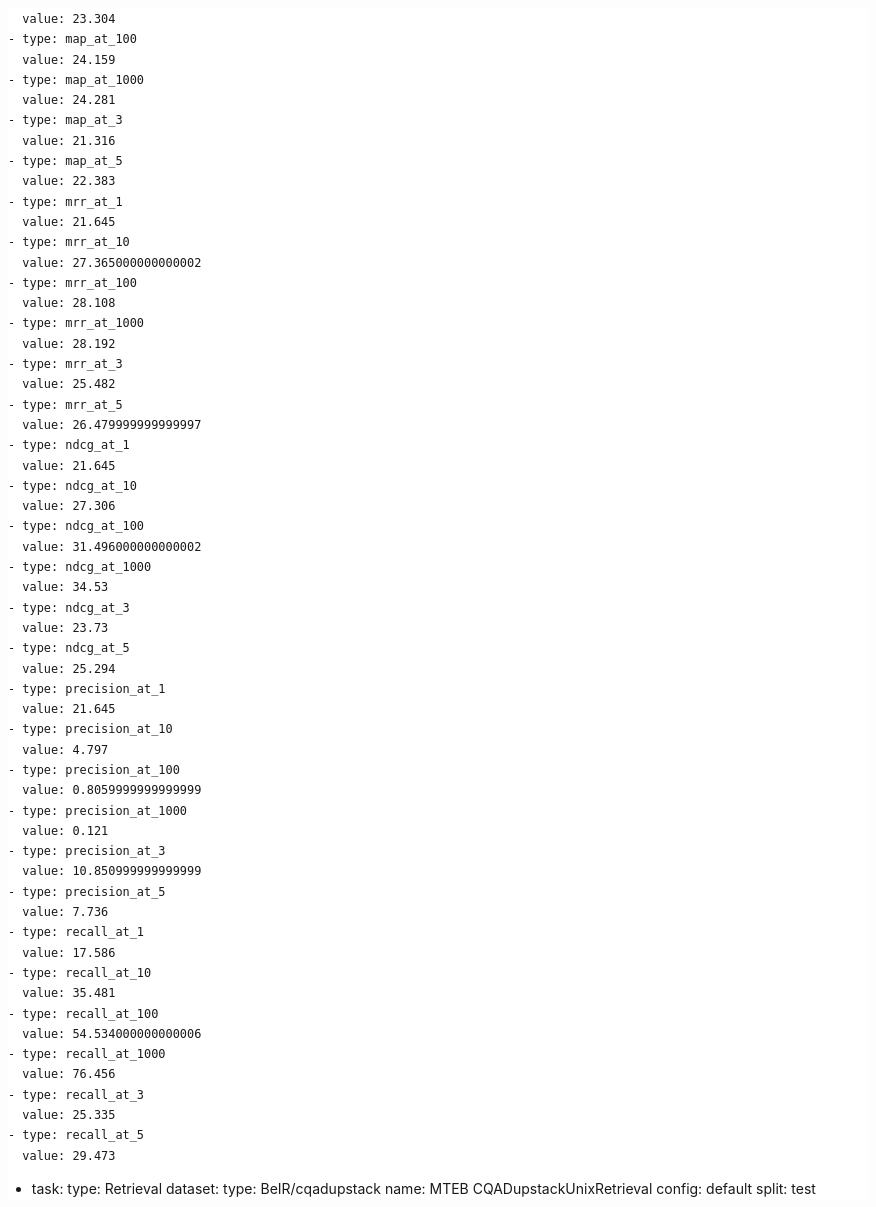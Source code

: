       value: 23.304
    - type: map_at_100
      value: 24.159
    - type: map_at_1000
      value: 24.281
    - type: map_at_3
      value: 21.316
    - type: map_at_5
      value: 22.383
    - type: mrr_at_1
      value: 21.645
    - type: mrr_at_10
      value: 27.365000000000002
    - type: mrr_at_100
      value: 28.108
    - type: mrr_at_1000
      value: 28.192
    - type: mrr_at_3
      value: 25.482
    - type: mrr_at_5
      value: 26.479999999999997
    - type: ndcg_at_1
      value: 21.645
    - type: ndcg_at_10
      value: 27.306
    - type: ndcg_at_100
      value: 31.496000000000002
    - type: ndcg_at_1000
      value: 34.53
    - type: ndcg_at_3
      value: 23.73
    - type: ndcg_at_5
      value: 25.294
    - type: precision_at_1
      value: 21.645
    - type: precision_at_10
      value: 4.797
    - type: precision_at_100
      value: 0.8059999999999999
    - type: precision_at_1000
      value: 0.121
    - type: precision_at_3
      value: 10.850999999999999
    - type: precision_at_5
      value: 7.736
    - type: recall_at_1
      value: 17.586
    - type: recall_at_10
      value: 35.481
    - type: recall_at_100
      value: 54.534000000000006
    - type: recall_at_1000
      value: 76.456
    - type: recall_at_3
      value: 25.335
    - type: recall_at_5
      value: 29.473
  - task:
      type: Retrieval
    dataset:
      type: BeIR/cqadupstack
      name: MTEB CQADupstackUnixRetrieval
      config: default
      split: test
